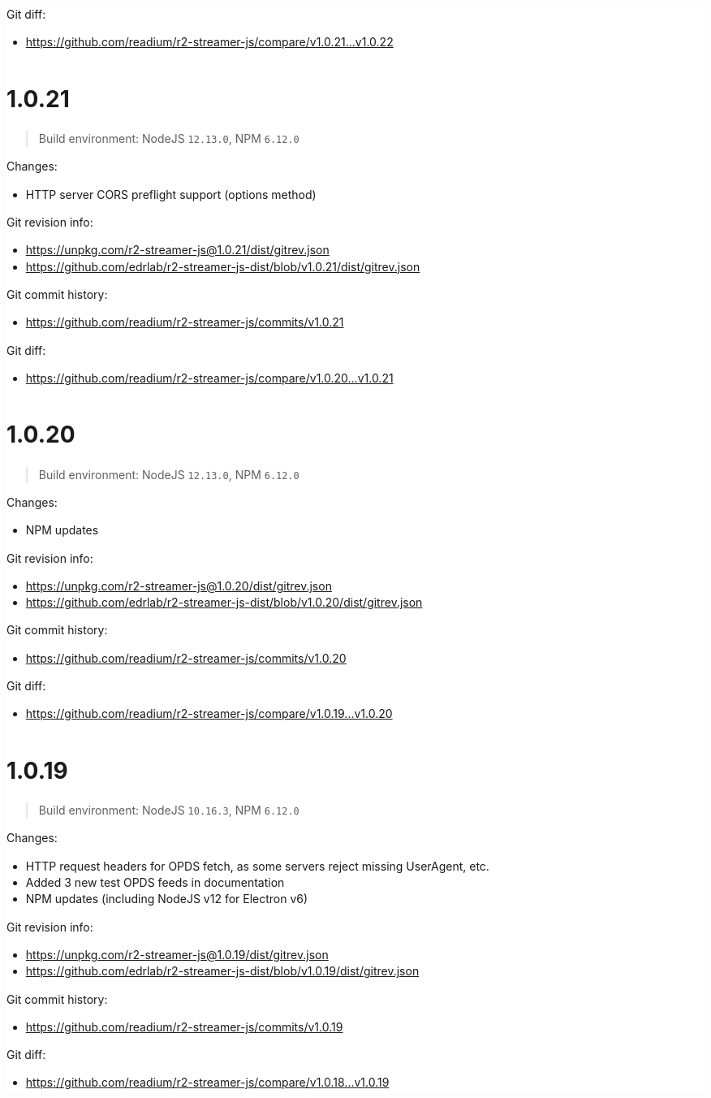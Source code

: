 Git diff:
* https://github.com/readium/r2-streamer-js/compare/v1.0.21...v1.0.22

# 1.0.21

> Build environment: NodeJS `12.13.0`, NPM `6.12.0`

Changes:
* HTTP server CORS preflight support (options method)

Git revision info:
* https://unpkg.com/r2-streamer-js@1.0.21/dist/gitrev.json
* https://github.com/edrlab/r2-streamer-js-dist/blob/v1.0.21/dist/gitrev.json

Git commit history:
* https://github.com/readium/r2-streamer-js/commits/v1.0.21

Git diff:
* https://github.com/readium/r2-streamer-js/compare/v1.0.20...v1.0.21

# 1.0.20

> Build environment: NodeJS `12.13.0`, NPM `6.12.0`

Changes:
* NPM updates

Git revision info:
* https://unpkg.com/r2-streamer-js@1.0.20/dist/gitrev.json
* https://github.com/edrlab/r2-streamer-js-dist/blob/v1.0.20/dist/gitrev.json

Git commit history:
* https://github.com/readium/r2-streamer-js/commits/v1.0.20

Git diff:
* https://github.com/readium/r2-streamer-js/compare/v1.0.19...v1.0.20

# 1.0.19

> Build environment: NodeJS `10.16.3`, NPM `6.12.0`

Changes:
* HTTP request headers for OPDS fetch, as some servers reject missing UserAgent, etc.
* Added 3 new test OPDS feeds in documentation
* NPM updates (including NodeJS v12 for Electron v6)

Git revision info:
* https://unpkg.com/r2-streamer-js@1.0.19/dist/gitrev.json
* https://github.com/edrlab/r2-streamer-js-dist/blob/v1.0.19/dist/gitrev.json

Git commit history:
* https://github.com/readium/r2-streamer-js/commits/v1.0.19

Git diff:
* https://github.com/readium/r2-streamer-js/compare/v1.0.18...v1.0.19
